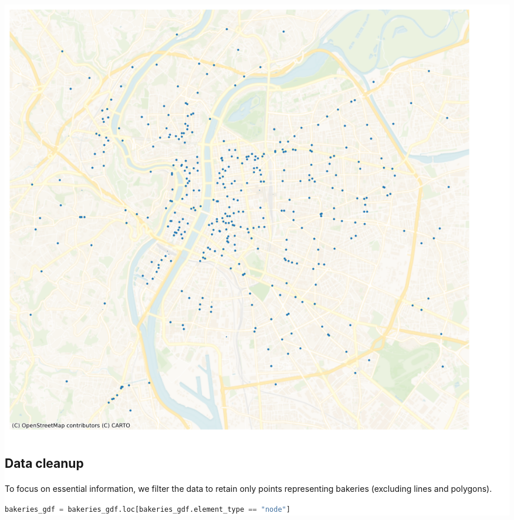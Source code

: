   <img width="800" src="/img/2024-08-06_01/output_9_0.png" alt="bakeries">
</p>


## Data cleanup<a name="data_cleanup"></a>

To focus on essential information, we filter the data to retain only points representing bakeries (excluding lines and polygons).

```python
bakeries_gdf = bakeries_gdf.loc[bakeries_gdf.element_type == "node"]
```
